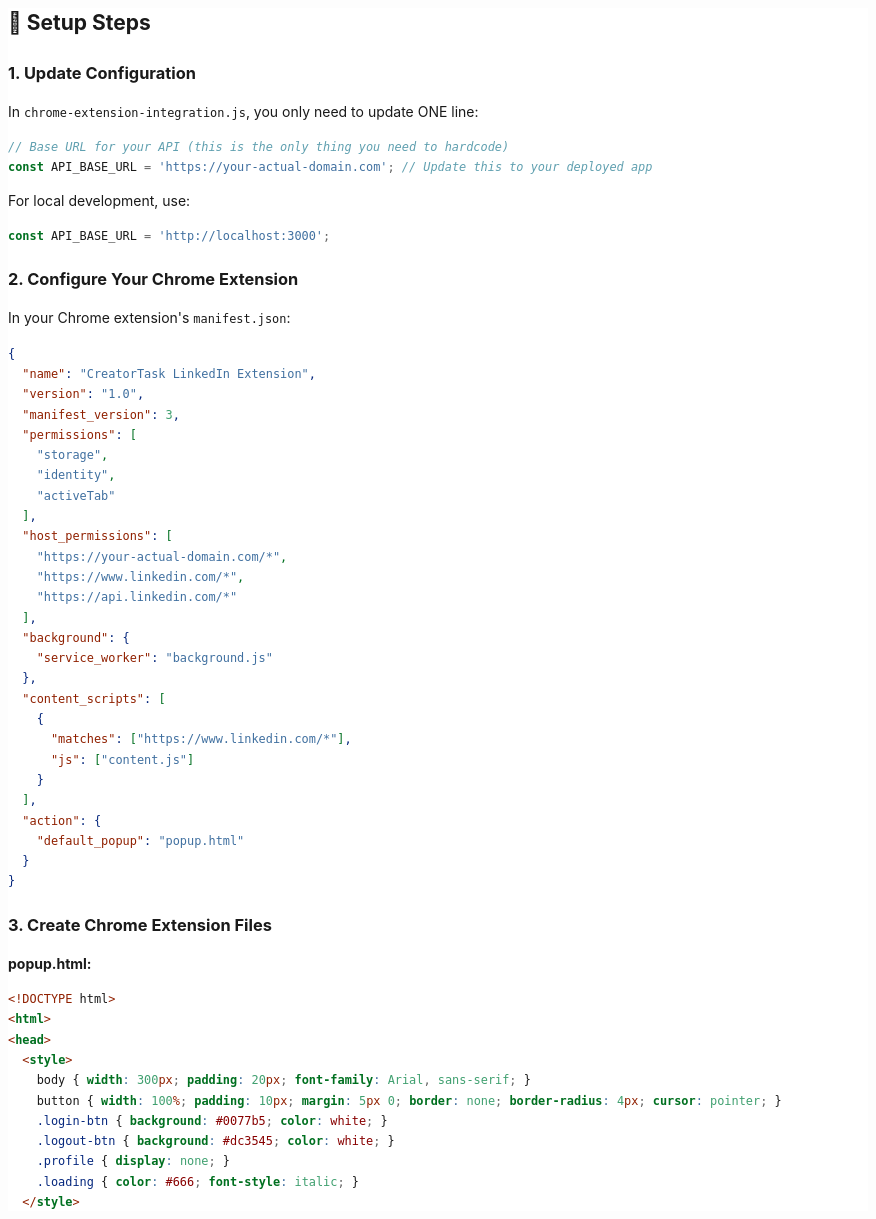 ## 🚀 Setup Steps

### **1. Update Configuration**

In `chrome-extension-integration.js`, you only need to update ONE line:

```javascript
// Base URL for your API (this is the only thing you need to hardcode)
const API_BASE_URL = 'https://your-actual-domain.com'; // Update this to your deployed app
```

For local development, use:
```javascript
const API_BASE_URL = 'http://localhost:3000';
```

### **2. Configure Your Chrome Extension**

In your Chrome extension's `manifest.json`:

```json
{
  "name": "CreatorTask LinkedIn Extension",
  "version": "1.0",
  "manifest_version": 3,
  "permissions": [
    "storage",
    "identity",
    "activeTab"
  ],
  "host_permissions": [
    "https://your-actual-domain.com/*",
    "https://www.linkedin.com/*",
    "https://api.linkedin.com/*"
  ],
  "background": {
    "service_worker": "background.js"
  },
  "content_scripts": [
    {
      "matches": ["https://www.linkedin.com/*"],
      "js": ["content.js"]
    }
  ],
  "action": {
    "default_popup": "popup.html"
  }
}
```

### **3. Create Chrome Extension Files**

**popup.html:**
```html
<!DOCTYPE html>
<html>
<head>
  <style>
    body { width: 300px; padding: 20px; font-family: Arial, sans-serif; }
    button { width: 100%; padding: 10px; margin: 5px 0; border: none; border-radius: 4px; cursor: pointer; }
    .login-btn { background: #0077b5; color: white; }
    .logout-btn { background: #dc3545; color: white; }
    .profile { display: none; }
    .loading { color: #666; font-style: italic; }
  </style>
```